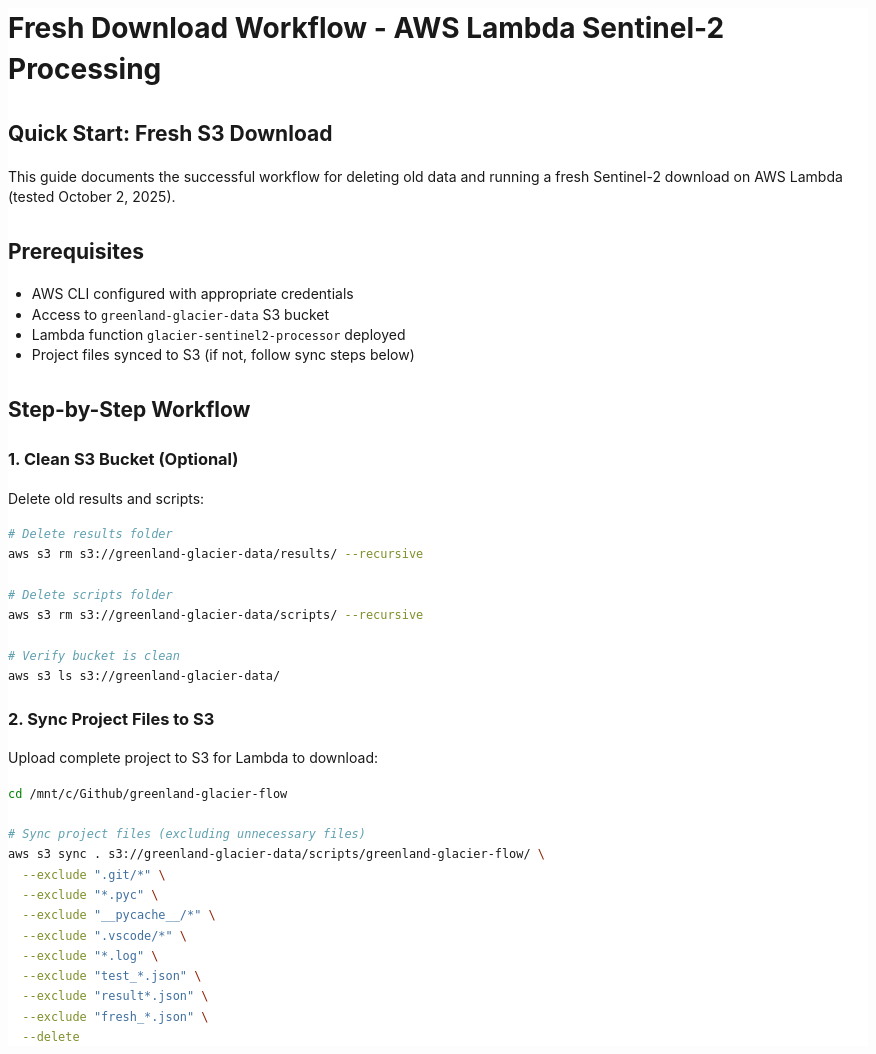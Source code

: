 # Fresh Download Workflow - AWS Lambda Sentinel-2 Processing

## Quick Start: Fresh S3 Download

This guide documents the successful workflow for deleting old data and running a fresh Sentinel-2 download on AWS Lambda (tested October 2, 2025).

## Prerequisites

- AWS CLI configured with appropriate credentials
- Access to `greenland-glacier-data` S3 bucket
- Lambda function `glacier-sentinel2-processor` deployed
- Project files synced to S3 (if not, follow sync steps below)

## Step-by-Step Workflow

### 1. Clean S3 Bucket (Optional)

Delete old results and scripts:

```bash
# Delete results folder
aws s3 rm s3://greenland-glacier-data/results/ --recursive

# Delete scripts folder
aws s3 rm s3://greenland-glacier-data/scripts/ --recursive

# Verify bucket is clean
aws s3 ls s3://greenland-glacier-data/
```

### 2. Sync Project Files to S3

Upload complete project to S3 for Lambda to download:

```bash
cd /mnt/c/Github/greenland-glacier-flow

# Sync project files (excluding unnecessary files)
aws s3 sync . s3://greenland-glacier-data/scripts/greenland-glacier-flow/ \
  --exclude ".git/*" \
  --exclude "*.pyc" \
  --exclude "__pycache__/*" \
  --exclude ".vscode/*" \
  --exclude "*.log" \
  --exclude "test_*.json" \
  --exclude "result*.json" \
  --exclude "fresh_*.json" \
  --delete
```
